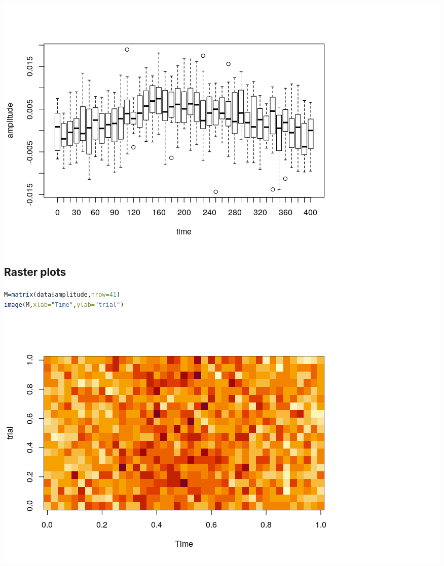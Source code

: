 ![](Rintro.slides_files/figure-markdown_github/unnamed-chunk-31-1.png)

Raster plots
------------

``` r
M=matrix(data$amplitude,nrow=41)
image(M,xlab="Time",ylab="trial")
```

![](Rintro.slides_files/figure-markdown_github/unnamed-chunk-32-1.png)
